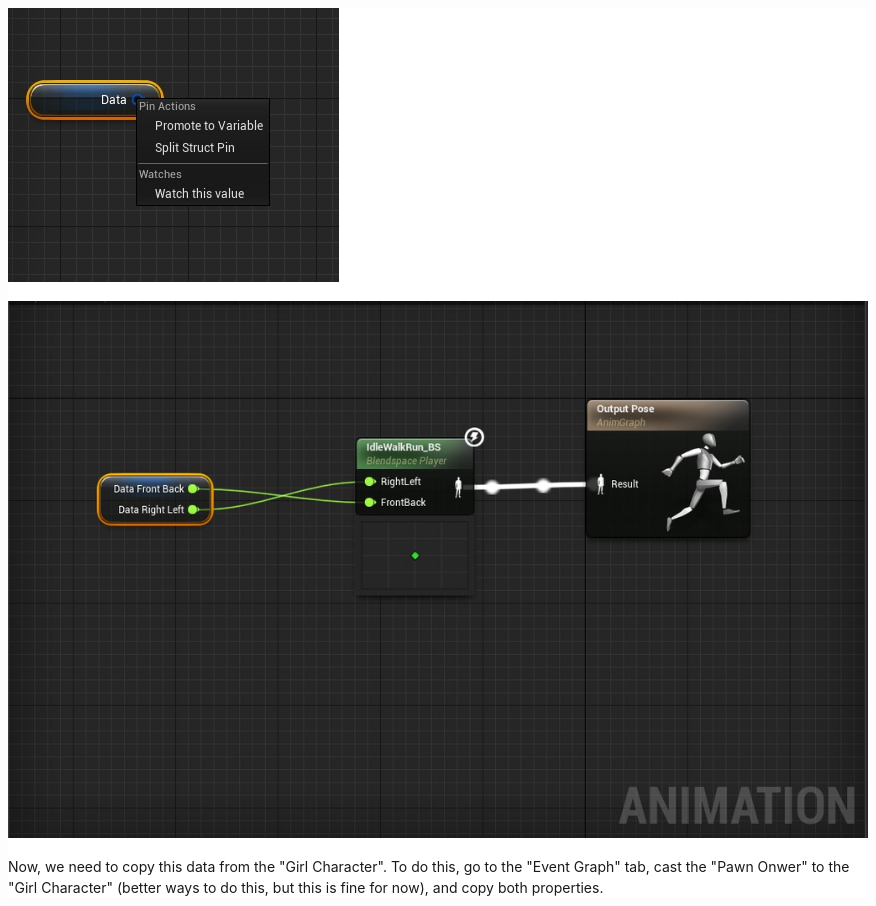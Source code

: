 ![Screenshot015.jpg](./Screenshot044.jpg)

![Screenshot015.jpg](./Screenshot045.jpg)

Now, we need to copy this data from the "Girl Character". To do this, go to the "Event Graph" tab, cast the "Pawn Onwer" to the "Girl Character" (better ways to do this, but this is fine for now), and copy both properties.
